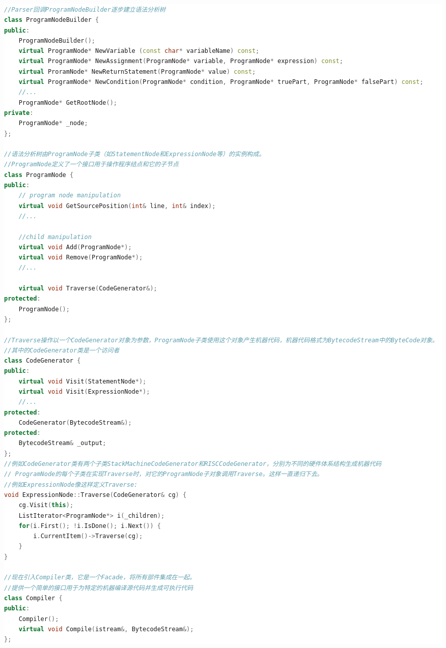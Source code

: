 ```c++
//Parser回调ProgramNodeBuilder逐步建立语法分析树
class ProgramNodeBuilder {
public:
    ProgramNodeBuilder();
    virtual ProgramNode* NewVariable (const char* variableName) const;
    virtual ProgramNode* NewAssignment(ProgramNode* variable, ProgramNode* expression) const;
    virtual ProramNode* NewReturnStatement(ProgramNode* value) const;
    virtual ProgramNode* NewCondition(ProgramNode* condition, ProgramNode* truePart, ProgramNode* falsePart) const;
    //...
    ProgramNode* GetRootNode();
private:
    ProgramNode* _node;
};

//语法分析树由ProgramNode子类（如StatementNode和ExpressionNode等）的实例构成。
//ProgramNode定义了一个接口用于操作程序结点和它的子节点
class ProgramNode {
public:
    // program node manipulation
    virtual void GetSourcePosition(int& line, int& index);
    //...

    //child manipulation
    virtual void Add(ProgramNode*);
    virtual void Remove(ProgramNode*);
    //...

    virtual void Traverse(CodeGenerator&);
protected:
    ProgramNode();
};

//Traverse操作以一个CodeGenerator对象为参数，ProgramNode子类使用这个对象产生机器代码，机器代码格式为BytecodeStream中的ByteCode对象。
//其中的CodeGenerator类是一个访问者
class CodeGenerator {
public:
    virtual void Visit(StatementNode*);
    virtual void Visit(ExpressionNode*);
    //...
protected:
    CodeGenerator(BytecodeStream&);
protected:
    BytecodeStream& _output;
};
//例如CodeGenerator类有两个子类StackMachineCodeGenerator和RISCCodeGenerator，分别为不同的硬件体系结构生成机器代码
// ProgramNode的每个子类在实现Traverse时，对它的ProgramNode子对象调用Traverse。这样一直递归下去。
//例如ExpressionNode像这样定义Traverse:
void ExpressionNode::Traverse(CodeGenerator& cg) {
    cg.Visit(this);
    ListIterator<ProgramNode*> i(_children);
    for(i.First(); !i.IsDone(); i.Next()) {
        i.CurrentItem()->Traverse(cg);
    }
}

//现在引入Compiler类，它是一个Facade，将所有部件集成在一起。
//提供一个简单的接口用于为特定的机器编译源代码并生成可执行代码
class Compiler {
public:
    Compiler();
    virtual void Compile(istream&, BytecodeStream&);
};
```